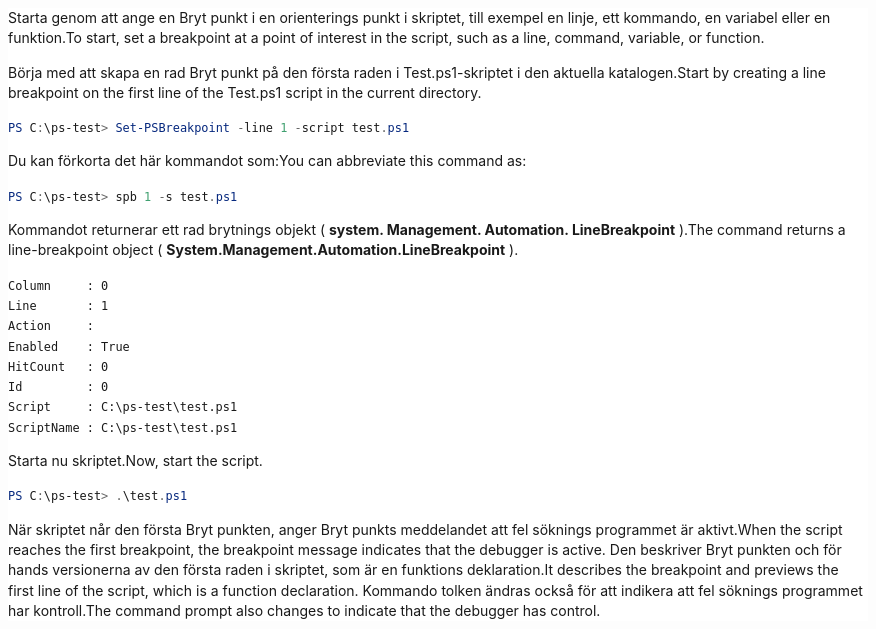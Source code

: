 ```powershell
```

<span data-ttu-id="41d56-207">Starta genom att ange en Bryt punkt i en orienterings punkt i skriptet, till exempel en linje, ett kommando, en variabel eller en funktion.</span><span class="sxs-lookup"><span data-stu-id="41d56-207">To start, set a breakpoint at a point of interest in the script, such as a line, command, variable, or function.</span></span>

<span data-ttu-id="41d56-208">Börja med att skapa en rad Bryt punkt på den första raden i Test.ps1-skriptet i den aktuella katalogen.</span><span class="sxs-lookup"><span data-stu-id="41d56-208">Start by creating a line breakpoint on the first line of the Test.ps1 script in the current directory.</span></span>

```powershell
PS C:\ps-test> Set-PSBreakpoint -line 1 -script test.ps1
```

<span data-ttu-id="41d56-209">Du kan förkorta det här kommandot som:</span><span class="sxs-lookup"><span data-stu-id="41d56-209">You can abbreviate this command as:</span></span>

```powershell
PS C:\ps-test> spb 1 -s test.ps1
```

<span data-ttu-id="41d56-210">Kommandot returnerar ett rad brytnings objekt ( **system. Management. Automation. LineBreakpoint** ).</span><span class="sxs-lookup"><span data-stu-id="41d56-210">The command returns a line-breakpoint object ( **System.Management.Automation.LineBreakpoint** ).</span></span>

```
Column     : 0
Line       : 1
Action     :
Enabled    : True
HitCount   : 0
Id         : 0
Script     : C:\ps-test\test.ps1
ScriptName : C:\ps-test\test.ps1
```

<span data-ttu-id="41d56-211">Starta nu skriptet.</span><span class="sxs-lookup"><span data-stu-id="41d56-211">Now, start the script.</span></span>

```powershell
PS C:\ps-test> .\test.ps1
```

<span data-ttu-id="41d56-212">När skriptet når den första Bryt punkten, anger Bryt punkts meddelandet att fel söknings programmet är aktivt.</span><span class="sxs-lookup"><span data-stu-id="41d56-212">When the script reaches the first breakpoint, the breakpoint message indicates that the debugger is active.</span></span> <span data-ttu-id="41d56-213">Den beskriver Bryt punkten och för hands versionerna av den första raden i skriptet, som är en funktions deklaration.</span><span class="sxs-lookup"><span data-stu-id="41d56-213">It describes the breakpoint and previews the first line of the script, which is a function declaration.</span></span> <span data-ttu-id="41d56-214">Kommando tolken ändras också för att indikera att fel söknings programmet har kontroll.</span><span class="sxs-lookup"><span data-stu-id="41d56-214">The command prompt also changes to indicate that the debugger has control.</span></span>
